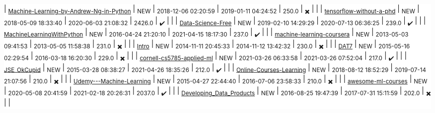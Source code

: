 | <sub>[Machine-Learning-by-Andrew-Ng-in-Python](https://github.com/Benlau93/Machine-Learning-by-Andrew-Ng-in-Python)</sub>                                       | <sub>NEW</sub>                                                                                                 | <sub>2018-12-06 02:20:59</sub> | <sub>2019-01-11 04:24:52</sub> | <sub>250.0</sub>        | <sub>:heavy_multiplication_x:</sub> | <sub></sub>         |
| <sub>[tensorflow-without-a-phd](https://github.com/GoogleCloudPlatform/tensorflow-without-a-phd)</sub>                                                          | <sub>NEW</sub>                                                                                                 | <sub>2018-05-09 18:33:40</sub> | <sub>2020-06-03 21:08:32</sub> | <sub>2426.0</sub>       | <sub>:heavy_check_mark:</sub>       | <sub></sub>         |
| <sub>[Data-Science-Free](https://github.com/frontbenchHQ/Data-Science-Free)</sub>                                                                               | <sub>NEW</sub>                                                                                                 | <sub>2019-02-10 14:29:29</sub> | <sub>2020-07-13 06:36:25</sub> | <sub>239.0</sub>        | <sub>:heavy_check_mark:</sub>       | <sub></sub>         |
| <sub>[MachineLearningWithPython](https://github.com/JerryKurata/MachineLearningWithPython)</sub>                                                                | <sub>NEW</sub>                                                                                                 | <sub>2016-04-24 21:20:10</sub> | <sub>2021-04-15 18:17:30</sub> | <sub>237.0</sub>        | <sub>:heavy_check_mark:</sub>       | <sub></sub>         |
| <sub>[machine-learning-coursera](https://github.com/yhyap/machine-learning-coursera)</sub>                                                                      | <sub>NEW</sub>                                                                                                 | <sub>2013-05-03 09:41:53</sub> | <sub>2013-05-05 11:58:38</sub> | <sub>231.0</sub>        | <sub>:heavy_multiplication_x:</sub> | <sub></sub>         |
| <sub>[Intro](https://github.com/rstudio/Intro)</sub>                                                                                                            | <sub>NEW</sub>                                                                                                 | <sub>2014-11-11 20:45:33</sub> | <sub>2014-11-12 13:42:32</sub> | <sub>230.0</sub>        | <sub>:heavy_multiplication_x:</sub> | <sub></sub>         |
| <sub>[DAT7](https://github.com/justmarkham/DAT7)</sub>                                                                                                          | <sub>NEW</sub>                                                                                                 | <sub>2015-05-16 02:29:54</sub> | <sub>2016-03-18 16:20:30</sub> | <sub>229.0</sub>        | <sub>:heavy_multiplication_x:</sub> | <sub></sub>         |
| <sub>[cornell-cs5785-applied-ml](https://github.com/kuleshov/cornell-cs5785-applied-ml)</sub>                                                                   | <sub>NEW</sub>                                                                                                 | <sub>2021-03-26 06:33:58</sub> | <sub>2021-03-26 07:52:04</sub> | <sub>217.0</sub>        | <sub>:heavy_check_mark:</sub>       | <sub></sub>         |
| <sub>[JSE_OkCupid](https://github.com/rudeboybert/JSE_OkCupid)</sub>                                                                                            | <sub>NEW</sub>                                                                                                 | <sub>2015-03-28 08:38:27</sub> | <sub>2021-04-26 18:35:26</sub> | <sub>212.0</sub>        | <sub>:heavy_check_mark:</sub>       | <sub></sub>         |
| <sub>[Online-Courses-Learning](https://github.com/MrinmoiHossain/Online-Courses-Learning)</sub>                                                                 | <sub>NEW</sub>                                                                                                 | <sub>2018-08-12 18:52:29</sub> | <sub>2019-07-14 21:07:56</sub> | <sub>210.0</sub>        | <sub>:heavy_multiplication_x:</sub> | <sub></sub>         |
| <sub>[Udemy---Machine-Learning](https://github.com/jmportilla/Udemy---Machine-Learning)</sub>                                                                   | <sub>NEW</sub>                                                                                                 | <sub>2015-04-27 22:44:40</sub> | <sub>2016-07-06 23:58:33</sub> | <sub>210.0</sub>        | <sub>:heavy_multiplication_x:</sub> | <sub></sub>         |
| <sub>[awesome-ml-courses](https://github.com/luspr/awesome-ml-courses)</sub>                                                                                    | <sub>NEW</sub>                                                                                                 | <sub>2020-05-08 20:41:59</sub> | <sub>2021-02-18 20:26:31</sub> | <sub>2037.0</sub>       | <sub>:heavy_check_mark:</sub>       | <sub></sub>         |
| <sub>[Developing_Data_Products](https://github.com/DataScienceSpecialization/Developing_Data_Products)</sub>                                                    | <sub>NEW</sub>                                                                                                 | <sub>2016-08-25 19:47:39</sub> | <sub>2017-07-31 15:11:59</sub> | <sub>202.0</sub>        | <sub>:heavy_multiplication_x:</sub> | <sub></sub>         |